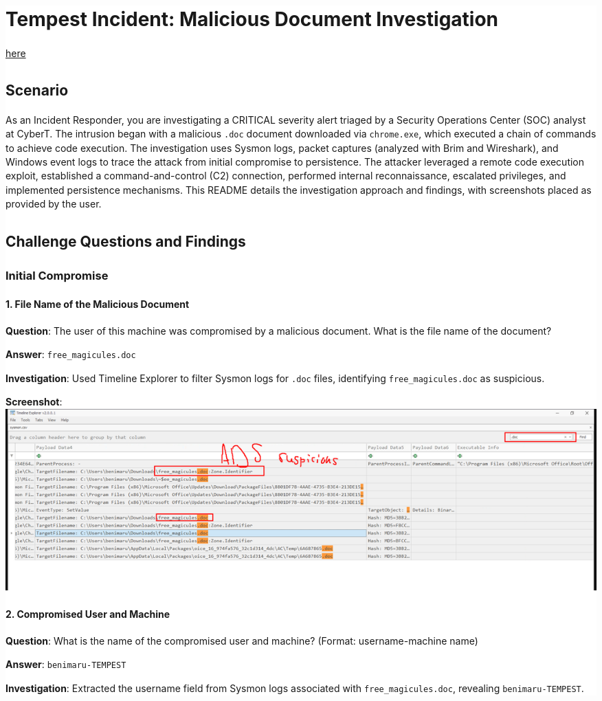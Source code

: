 # Tempest Incident: Malicious Document Investigation

[here](https://tryhackme.com/room/tempestincident)

## Scenario
As an Incident Responder, you are investigating a CRITICAL severity alert triaged by a Security Operations Center (SOC) analyst at CyberT. The intrusion began with a malicious `.doc` document downloaded via `chrome.exe`, which executed a chain of commands to achieve code execution. The investigation uses Sysmon logs, packet captures (analyzed with Brim and Wireshark), and Windows event logs to trace the attack from initial compromise to persistence. The attacker leveraged a remote code execution exploit, established a command-and-control (C2) connection, performed internal reconnaissance, escalated privileges, and implemented persistence mechanisms. This README details the investigation approach and findings, with screenshots placed as provided by the user.

## Challenge Questions and Findings

### Initial Compromise
#### 1. File Name of the Malicious Document
**Question**: The user of this machine was compromised by a malicious document. What is the file name of the document?

**Answer**: `free_magicules.doc`

**Investigation**: Used Timeline Explorer to filter Sysmon logs for `.doc` files, identifying `free_magicules.doc` as suspicious.

**Screenshot**: ![Malicious Document](screenshots/1.png)

#### 2. Compromised User and Machine
**Question**: What is the name of the compromised user and machine? (Format: username-machine name)

**Answer**: `benimaru-TEMPEST`

**Investigation**: Extracted the username field from Sysmon logs associated with `free_magicules.doc`, revealing `benimaru-TEMPEST`.
